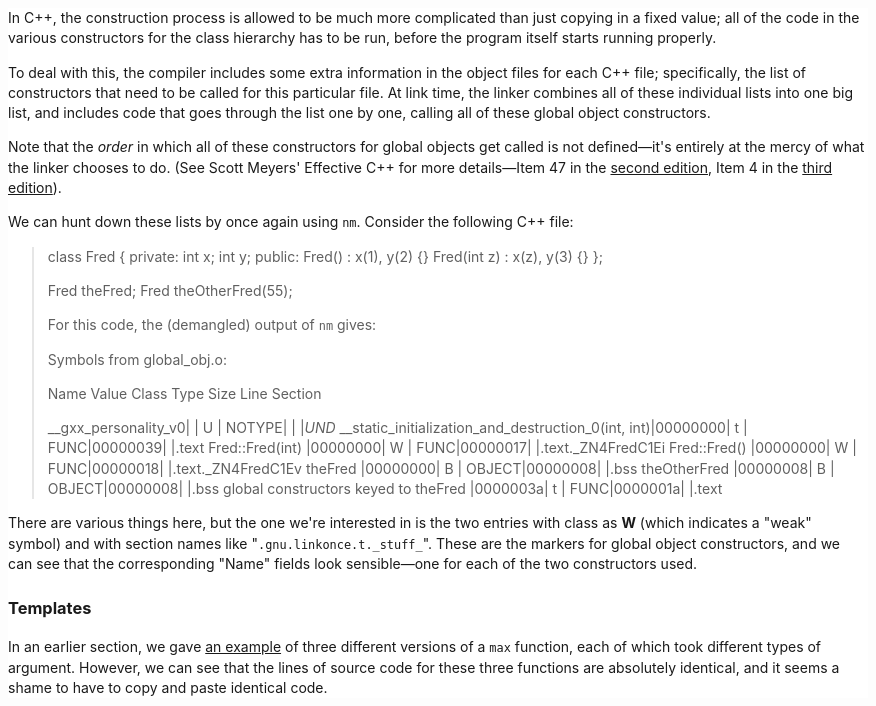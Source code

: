 In C++, the construction process is allowed to be much more complicated than just copying in a fixed value; all of the code in the various constructors for the class hierarchy has to be run, before the program itself starts running properly.

To deal with this, the compiler includes some extra information in the object files for each C++ file; specifically, the list of constructors that need to be called for this particular file. At link time, the linker combines all of these individual lists into one big list, and includes code that goes through the list one by one, calling all of these global object constructors.

Note that the _order_ in which all of these constructors for global objects get called is not defined—it's entirely at the mercy of what the linker chooses to do. (See Scott Meyers' Effective C++ for more details—Item 47 in the [second edition](http://www.amazon.com/gp/product/0201924889), Item 4 in the [third edition](http://www.amazon.com/gp/product/0321334876)).

We can hunt down these lists by once again using `nm`. Consider the following C++ file:

> class Fred {
> private:
>   int x;
>   int y;
> public:
>   Fred() : x(1), y(2) {}
>   Fred(int z) : x(z), y(3) {}
> };
> 
> Fred theFred;
> Fred theOtherFred(55);
> 
> For this code, the (demangled) output of `nm` gives:
> 
> Symbols from global_obj.o:
> 
> Name                  Value   Class        Type         Size     Line  Section
> 
> __gxx_personality_v0|        |   U  |            NOTYPE|        |     |*UND*
> __static_initialization_and_destruction_0(int, int)|00000000|   t  |              FUNC|00000039|     |.text
> Fred::Fred(int)        |00000000|   W  |              FUNC|00000017|     |.text._ZN4FredC1Ei
> Fred::Fred()        |00000000|   W  |              FUNC|00000018|     |.text._ZN4FredC1Ev
> theFred             |00000000|   B  |            OBJECT|00000008|     |.bss
> theOtherFred        |00000008|   B  |            OBJECT|00000008|     |.bss
> global constructors keyed to theFred  |0000003a|   t  |              FUNC|0000001a|     |.text

There are various things here, but the one we're interested in is the two entries with class as **W** (which indicates a "weak" symbol) and with section names like "`.gnu.linkonce.t._stuff_`". These are the markers for global object constructors, and we can see that the corresponding "Name" fields look sensible—one for each of the two constructors used.

### Templates

In an earlier section, we gave [an example](#maxfns) of three different versions of a `max` function, each of which took different types of argument. However, we can see that the lines of source code for these three functions are absolutely identical, and it seems a shame to have to copy and paste identical code.
